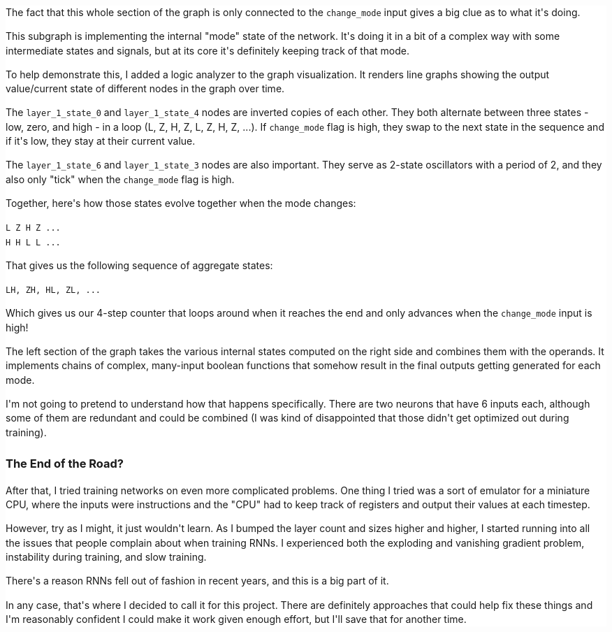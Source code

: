 <div class="note xpadding">The fact that this whole section of the graph is only connected to the <code>change_mode</code> input gives a big clue as to what it's doing.</div>

This subgraph is implementing the internal "mode" state of the network.  It's doing it in a bit of a complex way with some intermediate states and signals, but at its core it's definitely keeping track of that mode.

To help demonstrate this, I added a logic analyzer to the graph visualization.  It renders line graphs showing the output value/current state of different nodes in the graph over time.

The `layer_1_state_0` and `layer_1_state_4` nodes are inverted copies of each other.  They both alternate between three states - low, zero, and high - in a loop (L, Z, H, Z, L, Z, H, Z, ...).  If `change_mode` flag is high, they swap to the next state in the sequence and if it's low, they stay at their current value.

The `layer_1_state_6` and `layer_1_state_3` nodes are also important.  They serve as 2-state oscillators with a period of 2, and they also only "tick" when the `change_mode` flag is high.

Together, here's how those states evolve together when the mode changes:

```
L Z H Z ...
H H L L ...
```

That gives us the following sequence of aggregate states:

```
LH, ZH, HL, ZL, ...
```

Which gives us our 4-step counter that loops around when it reaches the end and only advances when the `change_mode` input is high!

The left section of the graph takes the various internal states computed on the right side and combines them with the operands.  It implements chains of complex, many-input boolean functions that somehow result in the final outputs getting generated for each mode.

I'm not going to pretend to understand how that happens specifically.  There are two neurons that have 6 inputs each, although some of them are redundant and could be combined (I was kind of disappointed that those didn't get optimized out during training).

### The End of the Road?

After that, I tried training networks on even more complicated problems.  One thing I tried was a sort of emulator for a miniature CPU, where the inputs were instructions and the "CPU" had to keep track of registers and output their values at each timestep.

However, try as I might, it just wouldn't learn.  As I bumped the layer count and sizes higher and higher, I started running into all the issues that people complain about when training RNNs.  I experienced both the exploding and vanishing gradient problem, instability during training, and slow training.

<div class="bad xpadding">There's a reason RNNs fell out of fashion in recent years, and this is a big part of it.</div>

In any case, that's where I decided to call it for this project.  There are definitely approaches that could help fix these things and I'm reasonably confident I could make it work given enough effort, but I'll save that for another time.

